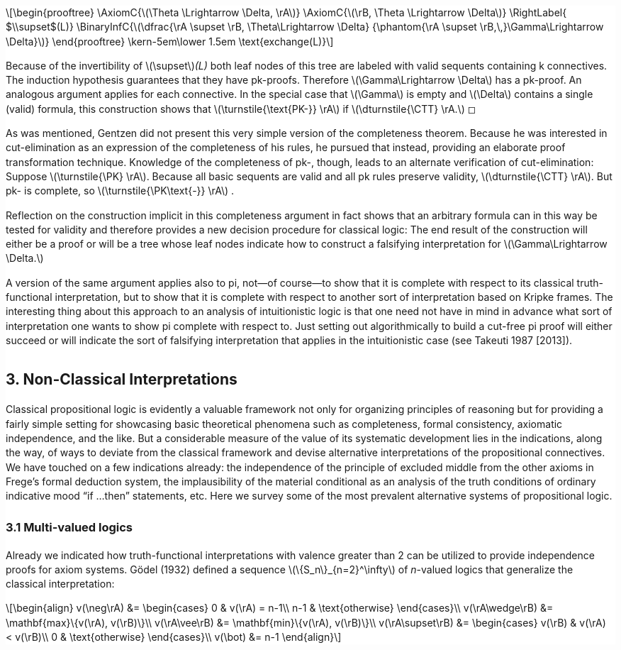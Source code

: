 \\\[\\begin{prooftree} \\AxiomC{\\(\\Theta \\Lrightarrow \\Delta, \\rA\\)} \\AxiomC{\\(\\rB, \\Theta \\Lrightarrow \\Delta\\)} \\RightLabel{ $\\supset$(L)} \\BinaryInfC{\\(\\dfrac{\\rA \\supset \\rB, \\Theta\\Lrightarrow \\Delta} {\\phantom{\\rA \\supset \\rB,\\,}\\Gamma\\Lrightarrow \\Delta}\\)} \\end{prooftree} \\kern-5em\\lower 1.5em \\text{exchange(L)}\\\]

Because of the invertibility of \\(\\supset\\)_(L)_ both leaf nodes of this tree are labeled with valid sequents containing k connectives. The induction hypothesis guarantees that they have pk\-proofs. Therefore \\(\\Gamma\\Lrightarrow \\Delta\\) has a pk\-proof. An analogous argument applies for each connective. In the special case that \\(\\Gamma\\) is empty and \\(\\Delta\\) contains a single (valid) formula, this construction shows that \\(\\turnstile{\\text{PK-}} \\rA\\) if \\(\\dturnstile{\\CTT} \\rA.\\) ◻

As was mentioned, Gentzen did not present this very simple version of the completeness theorem. Because he was interested in cut-elimination as an expression of the completeness of his rules, he pursued that instead, providing an elaborate proof transformation technique. Knowledge of the completeness of pk\-, though, leads to an alternate verification of cut-elimination: Suppose \\(\\turnstile{\\PK} \\rA\\). Because all basic sequents are valid and all pk rules preserve validity, \\(\\dturnstile{\\CTT} \\rA\\). But pk\- is complete, so \\(\\turnstile{\\PK\\text{-}} \\rA\\) .

Reflection on the construction implicit in this completeness argument in fact shows that an arbitrary formula can in this way be tested for validity and therefore provides a new decision procedure for classical logic: The end result of the construction will either be a proof or will be a tree whose leaf nodes indicate how to construct a falsifying interpretation for \\(\\Gamma\\Lrightarrow \\Delta.\\)

A version of the same argument applies also to pi, not—of course—to show that it is complete with respect to its classical truth-functional interpretation, but to show that it is complete with respect to another sort of interpretation based on Kripke frames. The interesting thing about this approach to an analysis of intuitionistic logic is that one need not have in mind in advance what sort of interpretation one wants to show pi complete with respect to. Just setting out algorithmically to build a cut-free pi proof will either succeed or will indicate the sort of falsifying interpretation that applies in the intuitionistic case (see Takeuti 1987 \[2013\]).

3\. Non-Classical Interpretations
---------------------------------

Classical propositional logic is evidently a valuable framework not only for organizing principles of reasoning but for providing a fairly simple setting for showcasing basic theoretical phenomena such as completeness, formal consistency, axiomatic independence, and the like. But a considerable measure of the value of its systematic development lies in the indications, along the way, of ways to deviate from the classical framework and devise alternative interpretations of the propositional connectives. We have touched on a few indications already: the independence of the principle of excluded middle from the other axioms in Frege’s formal deduction system, the implausibility of the material conditional as an analysis of the truth conditions of ordinary indicative mood “if …then” statements, etc. Here we survey some of the most prevalent alternative systems of propositional logic.

### 3.1 Multi-valued logics

Already we indicated how truth-functional interpretations with valence greater than 2 can be utilized to provide independence proofs for axiom systems. Gödel (1932) defined a sequence \\(\\{S\_n\\}\_{n=2}^\\infty\\) of _n_\-valued logics that generalize the classical interpretation:

\\\[\\begin{align} v(\\neg\\rA) &= \\begin{cases} 0 & v(\\rA) = n-1\\\\ n-1 & \\text{otherwise} \\end{cases}\\\\ v(\\rA\\wedge\\rB) &= \\mathbf{max}\\{v(\\rA), v(\\rB)\\}\\\\ v(\\rA\\vee\\rB) &= \\mathbf{min}\\{v(\\rA), v(\\rB)\\}\\\\ v(\\rA\\supset\\rB) &= \\begin{cases} v(\\rB) & v(\\rA) < v(\\rB)\\\\ 0 & \\text{otherwise} \\end{cases}\\\\ v(\\bot) &= n-1 \\end{align}\\\]
